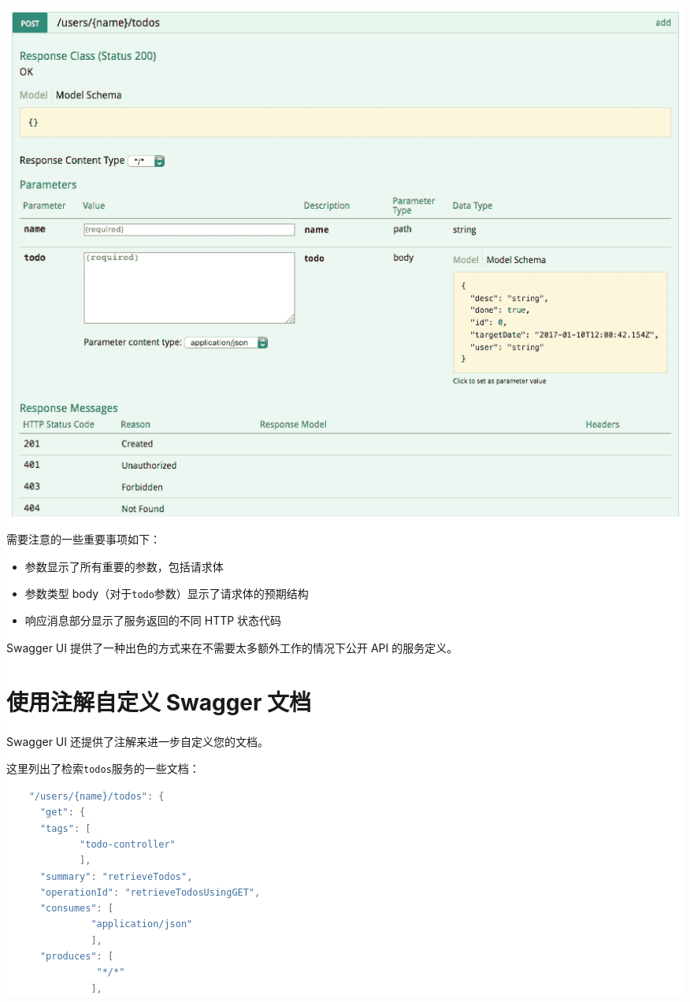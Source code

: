 ![](img/c29b7ef2-eb45-4e26-9310-cfb09e9f0950.png)

需要注意的一些重要事项如下：

+   参数显示了所有重要的参数，包括请求体

+   参数类型 body（对于`todo`参数）显示了请求体的预期结构

+   响应消息部分显示了服务返回的不同 HTTP 状态代码

Swagger UI 提供了一种出色的方式来在不需要太多额外工作的情况下公开 API 的服务定义。

# 使用注解自定义 Swagger 文档

Swagger UI 还提供了注解来进一步自定义您的文档。

这里列出了检索`todos`服务的一些文档：

```java
    "/users/{name}/todos": {
      "get": {
      "tags": [
             "todo-controller"
             ],
      "summary": "retrieveTodos",
      "operationId": "retrieveTodosUsingGET",
      "consumes": [
               "application/json"
               ],
      "produces": [
                "*/*"
               ],
```
